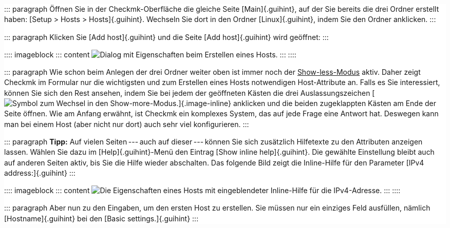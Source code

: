 ::: paragraph
Öffnen Sie in der Checkmk-Oberfläche die gleiche Seite [Main]{.guihint},
auf der Sie bereits die drei Ordner erstellt haben: [Setup \> Hosts \>
Hosts]{.guihint}. Wechseln Sie dort in den Ordner [Linux]{.guihint},
indem Sie den Ordner anklicken.
:::

::: paragraph
Klicken Sie [Add host]{.guihint} und die Seite [Add host]{.guihint} wird
geöffnet:
:::

:::: imageblock
::: content
![Dialog mit Eigenschaften beim Erstellen eines
Hosts.](../images/intro_host_allsettings_less.png)
:::
::::

::: paragraph
Wie schon beim Anlegen der drei Ordner weiter oben ist immer noch der
[Show-less-Modus](intro_gui.html#show_less_more) aktiv. Daher zeigt
Checkmk im Formular nur die wichtigsten und zum Erstellen eines Hosts
notwendigen Host-Attribute an. Falls es Sie interessiert, können Sie
sich den Rest ansehen, indem Sie bei jedem der geöffneten Kästen die
drei Auslassungszeichen [![Symbol zum Wechsel in den
Show-more-Modus.](../images/icons/button_showmore.png)]{.image-inline}
anklicken und die beiden zugeklappten Kästen am Ende der Seite öffnen.
Wie am Anfang erwähnt, ist Checkmk ein komplexes System, das auf jede
Frage eine Antwort hat. Deswegen kann man bei einem Host (aber nicht nur
dort) auch sehr viel konfigurieren.
:::

::: paragraph
**Tipp:** Auf vielen Seiten --- auch auf dieser --- können Sie sich
zusätzlich Hilfetexte zu den Attributen anzeigen lassen. Wählen Sie dazu
im [Help]{.guihint}-Menü den Eintrag [Show inline help]{.guihint}. Die
gewählte Einstellung bleibt auch auf anderen Seiten aktiv, bis Sie die
Hilfe wieder abschalten. Das folgende Bild zeigt die Inline-Hilfe für
den Parameter [IPv4 address:]{.guihint}
:::

:::: imageblock
::: content
![Die Eigenschaften eines Hosts mit eingeblendeter Inline-Hilfe für die
IPv4-Adresse.](../images/intro_ipv4_inlinehelp.png)
:::
::::

::: paragraph
Aber nun zu den Eingaben, um den ersten Host zu erstellen. Sie müssen
nur ein einziges Feld ausfüllen, nämlich [Hostname]{.guihint} bei den
[Basic settings.]{.guihint}
:::
